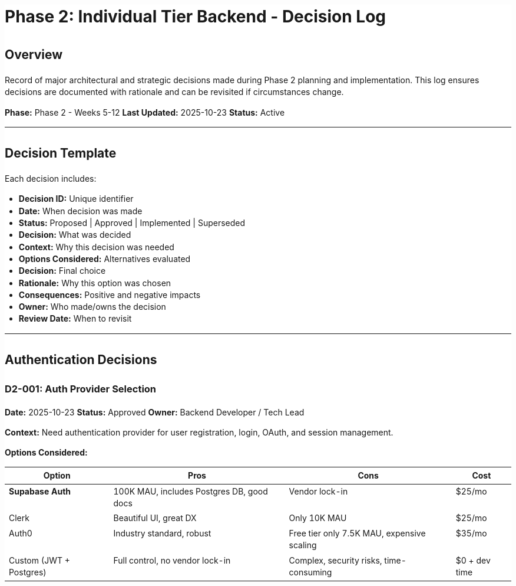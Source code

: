 # Phase 2: Individual Tier Backend - Decision Log

## Overview
Record of major architectural and strategic decisions made during Phase 2 planning and implementation. This log ensures decisions are documented with rationale and can be revisited if circumstances change.

**Phase:** Phase 2 - Weeks 5-12
**Last Updated:** 2025-10-23
**Status:** Active

---

## Decision Template

Each decision includes:
- **Decision ID:** Unique identifier
- **Date:** When decision was made
- **Status:** Proposed | Approved | Implemented | Superseded
- **Decision:** What was decided
- **Context:** Why this decision was needed
- **Options Considered:** Alternatives evaluated
- **Decision:** Final choice
- **Rationale:** Why this option was chosen
- **Consequences:** Positive and negative impacts
- **Owner:** Who made/owns the decision
- **Review Date:** When to revisit

---

## Authentication Decisions

### D2-001: Auth Provider Selection

**Date:** 2025-10-23
**Status:** Approved
**Owner:** Backend Developer / Tech Lead

**Context:**
Need authentication provider for user registration, login, OAuth, and session management.

**Options Considered:**

| Option | Pros | Cons | Cost |
|--------|------|------|------|
| **Supabase Auth** | 100K MAU, includes Postgres DB, good docs | Vendor lock-in | $25/mo |
| Clerk | Beautiful UI, great DX | Only 10K MAU | $25/mo |
| Auth0 | Industry standard, robust | Free tier only 7.5K MAU, expensive scaling | $35/mo |
| Custom (JWT + Postgres) | Full control, no vendor lock-in | Complex, security risks, time-consuming | $0 + dev time |
